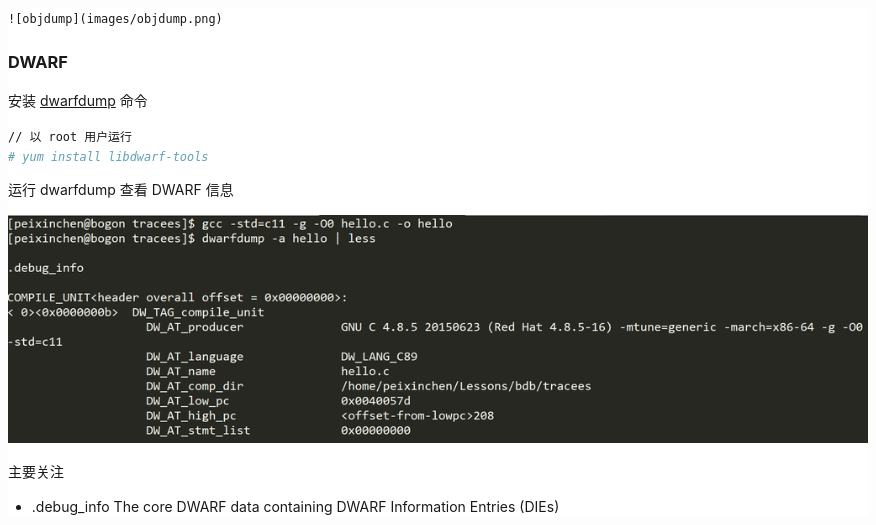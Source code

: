     ![objdump](images/objdump.png)

### DWARF

安装 [dwarfdump](https://www.manpagez.com/man/1/dwarfdump) 命令

```bash
// 以 root 用户运行
# yum install libdwarf-tools
```

运行 dwarfdump 查看 DWARF 信息

![dwarfdump](images/dwarfdump.png)

主要关注

+ .debug_info The core DWARF data containing DWARF Information Entries (DIEs)
